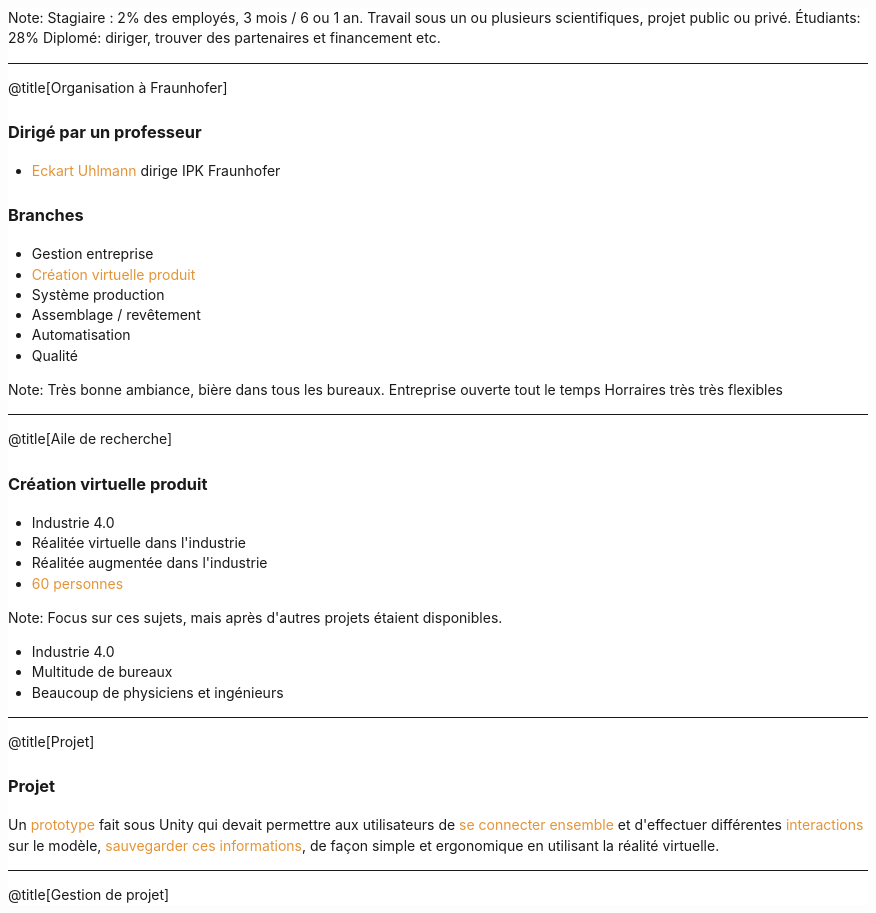 Note:
Stagiaire : 2% des employés, 3 mois / 6 ou 1 an.
Travail sous un ou plusieurs scientifiques, projet public ou privé.
Étudiants: 28%
Diplomé: diriger, trouver des partenaires et financement etc.

---
@title[Organisation à Fraunhofer]

### Dirigé par un professeur

- <span style="color: #e49436">Eckart Uhlmann</span> dirige IPK Fraunhofer

### Branches

- Gestion entreprise
- <span style="color: #e49436">Création virtuelle produit</span>
- Système production
- Assemblage / revêtement
- Automatisation
- Qualité

Note:
Très bonne ambiance, bière dans tous les bureaux.
Entreprise ouverte tout le temps
Horraires très très flexibles

---
@title[Aile de recherche]

### Création virtuelle produit

- Industrie 4.0
- Réalitée virtuelle dans l'industrie
- Réalitée augmentée dans l'industrie
- <span style="color: #e49436">60 personnes</span>

Note:
Focus sur ces sujets, mais après d'autres projets étaient disponibles.
- Industrie 4.0
- Multitude de bureaux
- Beaucoup de physiciens et ingénieurs

---
@title[Projet]

### Projet

Un <span style="color: #e49436">prototype</span> fait sous Unity qui devait permettre aux utilisateurs de <span style="color: #e49436">se connecter ensemble</span> et d'effectuer différentes <span style="color: #e49436">interactions</span> sur le modèle, <span style="color: #e49436">sauvegarder ces informations</span>, de façon simple et ergonomique en utilisant la réalité virtuelle.

---
@title[Gestion de projet]
